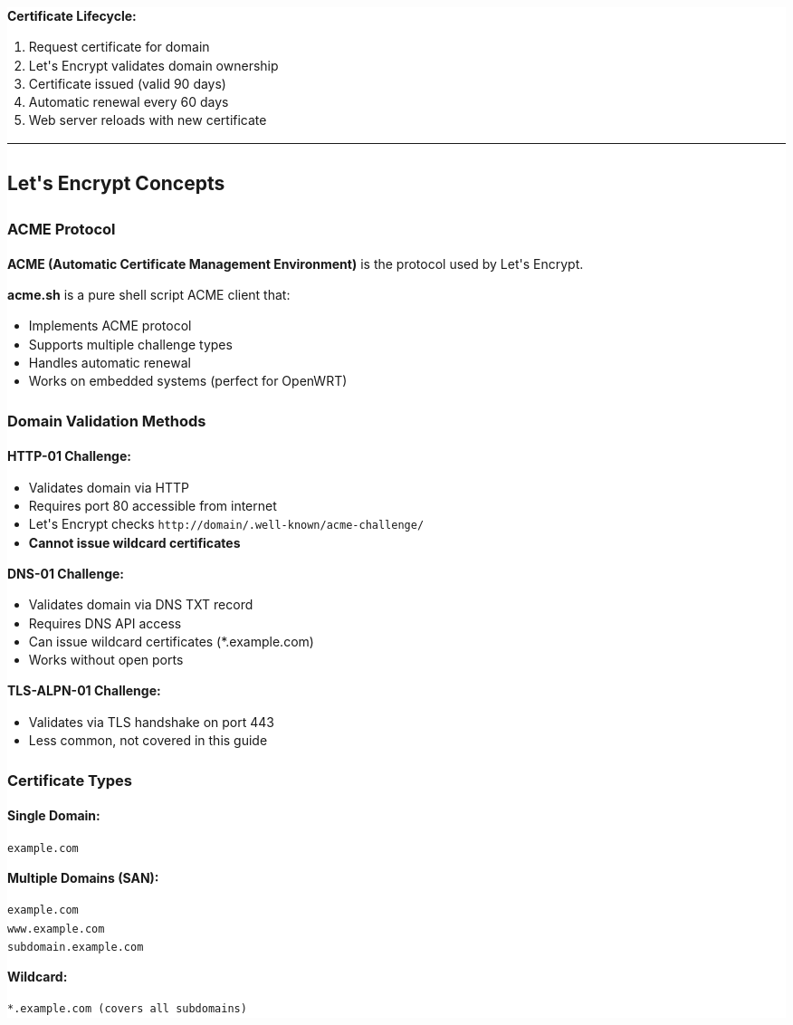 **Certificate Lifecycle:**
1. Request certificate for domain
2. Let's Encrypt validates domain ownership
3. Certificate issued (valid 90 days)
4. Automatic renewal every 60 days
5. Web server reloads with new certificate

---

## Let's Encrypt Concepts

### ACME Protocol

**ACME (Automatic Certificate Management Environment)** is the protocol used by Let's Encrypt.

**acme.sh** is a pure shell script ACME client that:
- Implements ACME protocol
- Supports multiple challenge types
- Handles automatic renewal
- Works on embedded systems (perfect for OpenWRT)

### Domain Validation Methods

**HTTP-01 Challenge:**
- Validates domain via HTTP
- Requires port 80 accessible from internet
- Let's Encrypt checks `http://domain/.well-known/acme-challenge/`
- **Cannot issue wildcard certificates**

**DNS-01 Challenge:**
- Validates domain via DNS TXT record
- Requires DNS API access
- Can issue wildcard certificates (*.example.com)
- Works without open ports

**TLS-ALPN-01 Challenge:**
- Validates via TLS handshake on port 443
- Less common, not covered in this guide

### Certificate Types

**Single Domain:**
```
example.com
```

**Multiple Domains (SAN):**
```
example.com
www.example.com
subdomain.example.com
```

**Wildcard:**
```
*.example.com (covers all subdomains)
```
